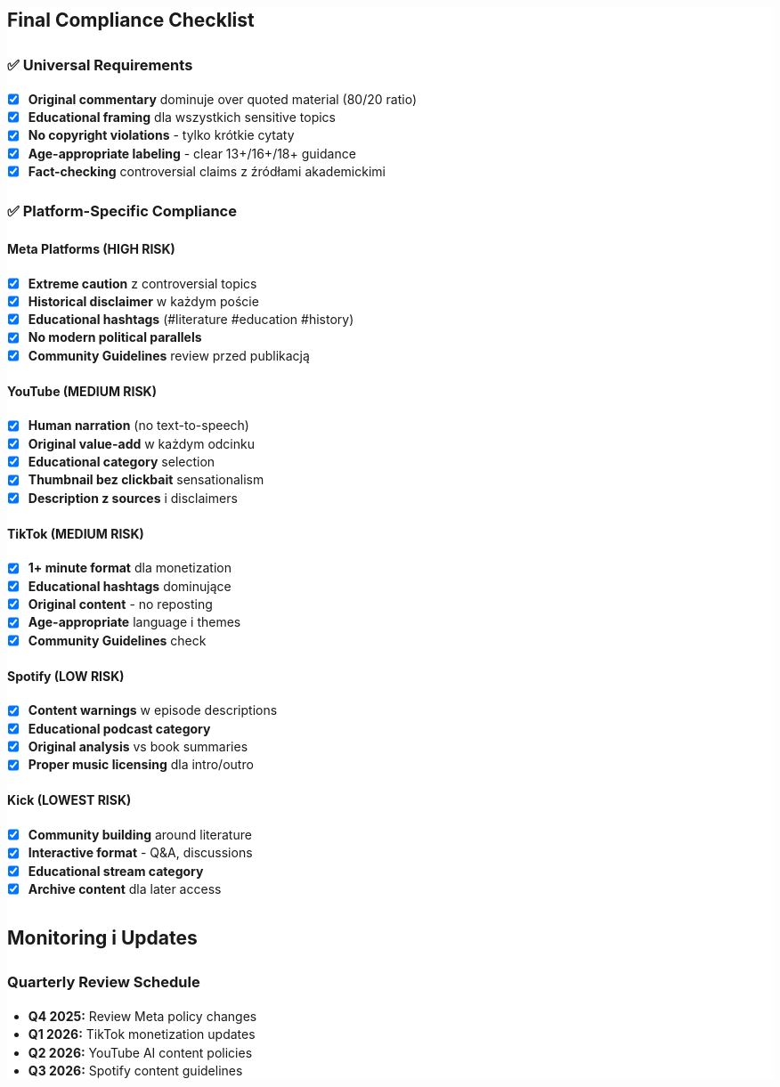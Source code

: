 ## Final Compliance Checklist

### ✅ Universal Requirements
- [x] **Original commentary** dominuje over quoted material (80/20 ratio)
- [x] **Educational framing** dla wszystkich sensitive topics
- [x] **No copyright violations** - tylko krótkie cytaty
- [x] **Age-appropriate labeling** - clear 13+/16+/18+ guidance
- [x] **Fact-checking** controversial claims z źródłami akademickimi

### ✅ Platform-Specific Compliance

#### Meta Platforms (HIGH RISK)
- [x] **Extreme caution** z controversial topics
- [x] **Historical disclaimer** w każdym poście
- [x] **Educational hashtags** (#literature #education #history)
- [x] **No modern political parallels**
- [x] **Community Guidelines** review przed publikacją

#### YouTube (MEDIUM RISK)  
- [x] **Human narration** (no text-to-speech)
- [x] **Original value-add** w każdym odcinku
- [x] **Educational category** selection
- [x] **Thumbnail bez clickbait** sensationalism
- [x] **Description z sources** i disclaimers

#### TikTok (MEDIUM RISK)
- [x] **1+ minute format** dla monetization
- [x] **Educational hashtags** dominujące
- [x] **Original content** - no reposting
- [x] **Age-appropriate** language i themes
- [x] **Community Guidelines** check

#### Spotify (LOW RISK)
- [x] **Content warnings** w episode descriptions
- [x] **Educational podcast category**
- [x] **Original analysis** vs book summaries
- [x] **Proper music licensing** dla intro/outro

#### Kick (LOWEST RISK)
- [x] **Community building** around literature
- [x] **Interactive format** - Q&A, discussions  
- [x] **Educational stream category**
- [x] **Archive content** dla later access

## Monitoring i Updates

### Quarterly Review Schedule
- **Q4 2025:** Review Meta policy changes
- **Q1 2026:** TikTok monetization updates
- **Q2 2026:** YouTube AI content policies
- **Q3 2026:** Spotify content guidelines
